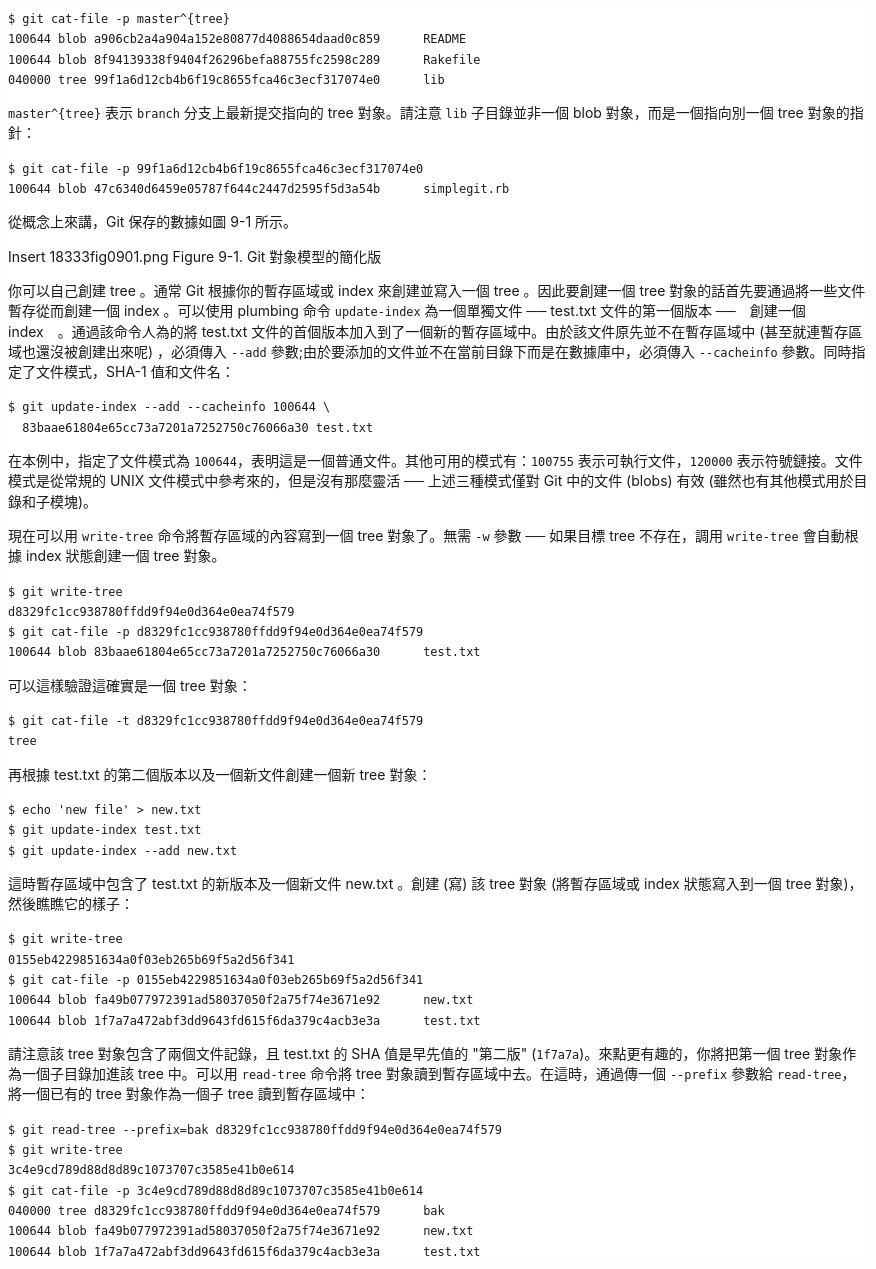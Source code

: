 	$ git cat-file -p master^{tree}
	100644 blob a906cb2a4a904a152e80877d4088654daad0c859      README
	100644 blob 8f94139338f9404f26296befa88755fc2598c289      Rakefile
	040000 tree 99f1a6d12cb4b6f19c8655fca46c3ecf317074e0      lib

`master^{tree}` 表示 `branch` 分支上最新提交指向的 tree 對象。請注意 `lib` 子目錄並非一個 blob 對象，而是一個指向別一個 tree 對象的指針：

	$ git cat-file -p 99f1a6d12cb4b6f19c8655fca46c3ecf317074e0
	100644 blob 47c6340d6459e05787f644c2447d2595f5d3a54b      simplegit.rb

從概念上來講，Git 保存的數據如圖 9-1 所示。

Insert 18333fig0901.png
Figure 9-1. Git 對象模型的簡化版

你可以自己創建 tree 。通常 Git 根據你的暫存區域或 index 來創建並寫入一個 tree 。因此要創建一個 tree 對象的話首先要通過將一些文件暫存從而創建一個 index 。可以使用 plumbing 命令 `update-index` 為一個單獨文件 ── test.txt 文件的第一個版本 ──　創建一個 index　。通過該命令人為的將 test.txt 文件的首個版本加入到了一個新的暫存區域中。由於該文件原先並不在暫存區域中 (甚至就連暫存區域也還沒被創建出來呢) ，必須傳入 `--add` 參數;由於要添加的文件並不在當前目錄下而是在數據庫中，必須傳入 `--cacheinfo` 參數。同時指定了文件模式，SHA-1 值和文件名：

	$ git update-index --add --cacheinfo 100644 \
	  83baae61804e65cc73a7201a7252750c76066a30 test.txt

在本例中，指定了文件模式為 `100644`，表明這是一個普通文件。其他可用的模式有：`100755` 表示可執行文件，`120000` 表示符號鏈接。文件模式是從常規的 UNIX 文件模式中參考來的，但是沒有那麼靈活 ── 上述三種模式僅對 Git 中的文件 (blobs) 有效 (雖然也有其他模式用於目錄和子模塊)。

現在可以用 `write-tree` 命令將暫存區域的內容寫到一個 tree 對象了。無需 `-w` 參數 ── 如果目標 tree 不存在，調用 `write-tree` 會自動根據 index 狀態創建一個 tree 對象。

	$ git write-tree
	d8329fc1cc938780ffdd9f94e0d364e0ea74f579
	$ git cat-file -p d8329fc1cc938780ffdd9f94e0d364e0ea74f579
	100644 blob 83baae61804e65cc73a7201a7252750c76066a30      test.txt

可以這樣驗證這確實是一個 tree 對象：

	$ git cat-file -t d8329fc1cc938780ffdd9f94e0d364e0ea74f579
	tree

再根據 test.txt 的第二個版本以及一個新文件創建一個新 tree 對象：

	$ echo 'new file' > new.txt
	$ git update-index test.txt
	$ git update-index --add new.txt

這時暫存區域中包含了 test.txt 的新版本及一個新文件 new.txt 。創建 (寫) 該 tree 對象 (將暫存區域或 index 狀態寫入到一個 tree 對象)，然後瞧瞧它的樣子：

	$ git write-tree
	0155eb4229851634a0f03eb265b69f5a2d56f341
	$ git cat-file -p 0155eb4229851634a0f03eb265b69f5a2d56f341
	100644 blob fa49b077972391ad58037050f2a75f74e3671e92      new.txt
	100644 blob 1f7a7a472abf3dd9643fd615f6da379c4acb3e3a      test.txt

請注意該 tree 對象包含了兩個文件記錄，且 test.txt 的 SHA 值是早先值的 "第二版" (`1f7a7a`)。來點更有趣的，你將把第一個 tree 對象作為一個子目錄加進該 tree 中。可以用 `read-tree` 命令將 tree 對象讀到暫存區域中去。在這時，通過傳一個 `--prefix` 參數給 `read-tree`，將一個已有的 tree 對象作為一個子 tree 讀到暫存區域中：

	$ git read-tree --prefix=bak d8329fc1cc938780ffdd9f94e0d364e0ea74f579
	$ git write-tree
	3c4e9cd789d88d8d89c1073707c3585e41b0e614
	$ git cat-file -p 3c4e9cd789d88d8d89c1073707c3585e41b0e614
	040000 tree d8329fc1cc938780ffdd9f94e0d364e0ea74f579      bak
	100644 blob fa49b077972391ad58037050f2a75f74e3671e92      new.txt
	100644 blob 1f7a7a472abf3dd9643fd615f6da379c4acb3e3a      test.txt
